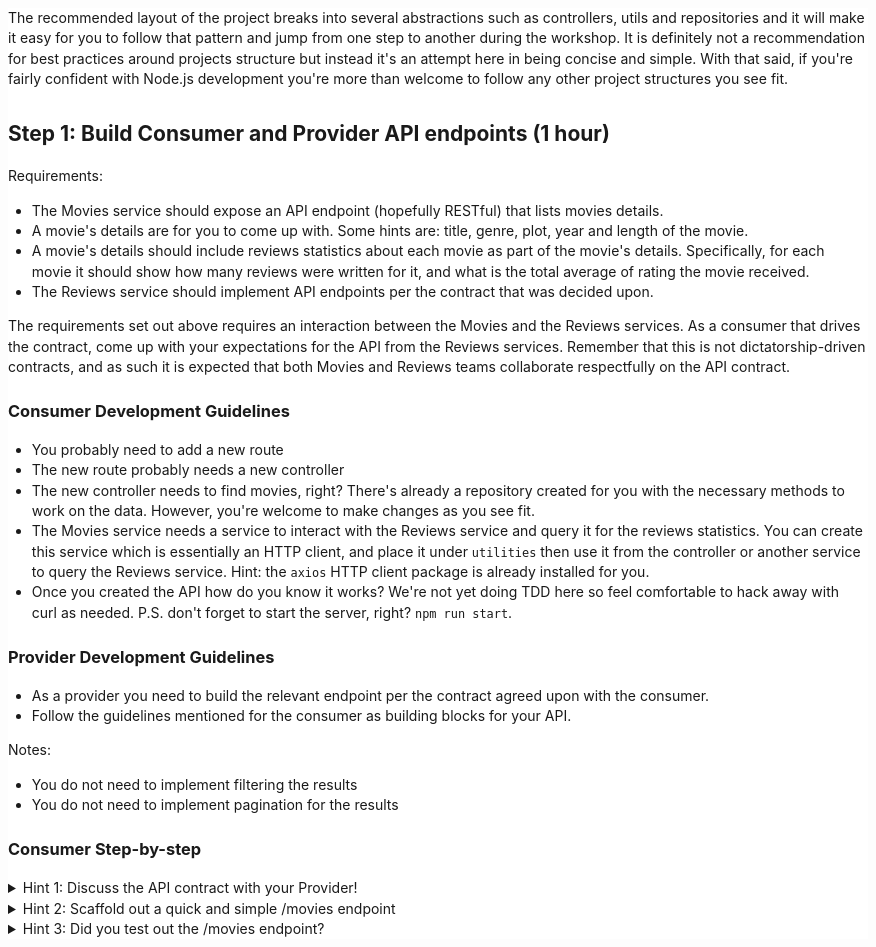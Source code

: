 The recommended layout of the project breaks into several abstractions such as controllers, utils and repositories and it will make it easy for you to follow that pattern and jump from one step to another during the workshop. It is definitely not a recommendation for best practices around projects structure but instead it's an attempt here in being concise and simple. With that said, if you're fairly confident with Node.js development you're more than welcome to follow any other project structures you see fit.

## Step 1: Build Consumer and Provider API endpoints (1 hour)

Requirements:
* The Movies service should expose an API endpoint (hopefully RESTful) that lists movies details.
* A movie's details are for you to come up with. Some hints are: title, genre, plot, year and length of the movie.
* A movie's details should include reviews statistics about each movie as part of the movie's details. Specifically, for each movie it should show how many reviews were written for it, and what is the total average of rating the movie received.
* The Reviews service should implement API endpoints per the contract that was decided upon.

The requirements set out above requires an interaction between the Movies and the Reviews services.
As a consumer that drives the contract, come up with your expectations for the API from the Reviews services. Remember that this is not dictatorship-driven contracts, and as such it is expected that both Movies and Reviews teams collaborate respectfully on the API contract.

### Consumer Development Guidelines
* You probably need to add a new route
* The new route probably needs a new controller
* The new controller needs to find movies, right? There's already a repository created for you with the necessary methods to work on the data. However, you're welcome to make changes as you see fit.
* The Movies service needs a service to interact with the Reviews service and query it for the reviews statistics. You can create this service which is essentially an HTTP client, and place it under `utilities` then use it from the controller or another service to query the Reviews service. Hint: the `axios` HTTP client package is already installed for you.
* Once you created the API how do you know it works? We're not yet doing TDD here so feel comfortable to hack away with curl as needed. P.S. don't forget to start the server, right? `npm run start`.

### Provider Development Guidelines
* As a provider you need to build the relevant endpoint per the contract agreed upon with the consumer.
* Follow the guidelines mentioned for the consumer as building blocks for your API.

Notes:
* You do not need to implement filtering the results
* You do not need to implement pagination for the results

### Consumer Step-by-step
<details><summary>Hint 1: Discuss the API contract with your Provider!</summary></details>

<details><summary>Hint 2: Scaffold out a quick and simple /movies endpoint</summary></details>

<details><summary>Hint 3: Did you test out the /movies endpoint?</summary></details>
